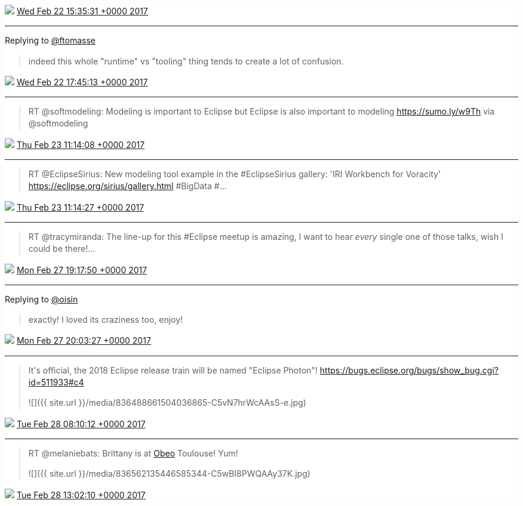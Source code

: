 <img src="{{ site.url }}/media/tweet.ico" width="12" /> [Wed Feb 22 15:35:31 +0000 2017](https://twitter.com/bruncedric/status/834426402103578624)

----

Replying to [@ftomasse](https://twitter.com/ftomasse/status/834451772500541441)

> indeed this whole "runtime" vs "tooling" thing tends to create a lot of confusion.

<img src="{{ site.url }}/media/tweet.ico" width="12" /> [Wed Feb 22 17:45:13 +0000 2017](https://twitter.com/bruncedric/status/834459042063998976)

----

> RT @softmodeling: Modeling is important to Eclipse but Eclipse is also important to modeling https://sumo.ly/w9Th via @softmodeling

<img src="{{ site.url }}/media/tweet.ico" width="12" /> [Thu Feb 23 11:14:08 +0000 2017](https://twitter.com/bruncedric/status/834723010758189056)

----

> RT @EclipseSirius: New modeling tool example in the #EclipseSirius gallery: 'IRI Workbench for Voracity' https://eclipse.org/sirius/gallery.html #BigData #…

<img src="{{ site.url }}/media/tweet.ico" width="12" /> [Thu Feb 23 11:14:27 +0000 2017](https://twitter.com/bruncedric/status/834723087824326658)

----

> RT @tracymiranda: The line-up for this #Eclipse meetup is amazing, I want to hear *every* single one of those talks, wish I could be there!…

<img src="{{ site.url }}/media/tweet.ico" width="12" /> [Mon Feb 27 19:17:50 +0000 2017](https://twitter.com/bruncedric/status/836294286031347712)

----

Replying to [@oisin](https://twitter.com/oisin/status/836301897179009024)

> exactly! I loved its craziness too, enjoy!

<img src="{{ site.url }}/media/tweet.ico" width="12" /> [Mon Feb 27 20:03:27 +0000 2017](https://twitter.com/bruncedric/status/836305766332125184)

----

> It's official, the 2018 Eclipse release train will be named "Eclipse Photon"!
> https://bugs.eclipse.org/bugs/show_bug.cgi?id=511933#c4 
> 
> ![]({{ site.url }}/media/836488661504036865-C5vN7hrWcAAsS-e.jpg)

<img src="{{ site.url }}/media/tweet.ico" width="12" /> [Tue Feb 28 08:10:12 +0000 2017](https://twitter.com/bruncedric/status/836488661504036865)

----

> RT @melaniebats: Brittany is at [Obeo](https://www.obeosoft.com/) Toulouse! Yum! 
> 
> ![]({{ site.url }}/media/836562135446585344-C5wBI8PWQAAy37K.jpg)

<img src="{{ site.url }}/media/tweet.ico" width="12" /> [Tue Feb 28 13:02:10 +0000 2017](https://twitter.com/bruncedric/status/836562135446585344)
